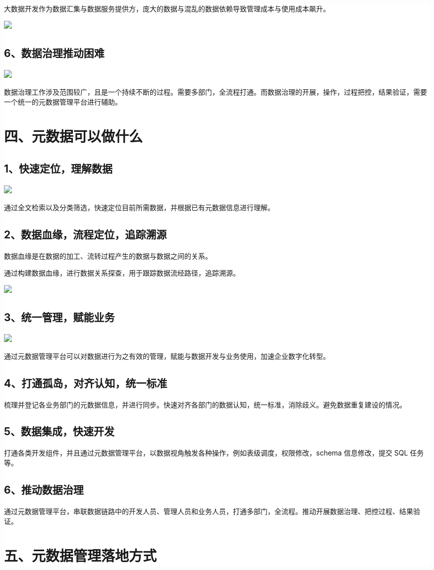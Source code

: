 大数据开发作为数据汇集与数据服务提供方，庞大的数据与混乱的数据依赖导致管理成本与使用成本飙升。

![](http://oss.powerdata.top/hub-image/41703115.png)

## 6、数据治理推动困难


![](http://oss.powerdata.top/hub-image/91265425.png)

数据治理工作涉及范围较广，且是一个持续不断的过程。需要多部门，全流程打通。而数据治理的开展，操作，过程把控，结果验证，需要一个统一的元数据管理平台进行辅助。

# 四、元数据可以做什么

## 1、快速定位，理解数据


![](http://oss.powerdata.top/hub-image/23080238.png)

通过全文检索以及分类筛选，快速定位目前所需数据，并根据已有元数据信息进行理解。  


## 2、数据血缘，流程定位，追踪溯源

数据血缘是在数据的加工、流转过程产生的数据与数据之间的关系。

通过构建数据血缘，进行数据关系探查，用于跟踪数据流经路径，追踪溯源。

![](http://oss.powerdata.top/hub-image/29036469.png)

## 3、统一管理，赋能业务

![](http://oss.powerdata.top/hub-image/17722837.png)

通过元数据管理平台可以对数据进行为之有效的管理，赋能与数据开发与业务使用，加速企业数字化转型。  

## 4、打通孤岛，对齐认知，统一标准

梳理并登记各业务部门的元数据信息，并进行同步。快速对齐各部门的数据认知，统一标准，消除歧义。避免数据重复建设的情况。

## 5、数据集成，快速开发

打通各类开发组件，并且通过元数据管理平台，以数据视角触发各种操作，例如表级调度，权限修改，schema 信息修改，提交 SQL 任务等。

## 6、推动数据治理

通过元数据管理平台，串联数据链路中的开发人员、管理人员和业务人员，打通多部门，全流程。推动开展数据治理、把控过程、结果验证。

# 五、元数据管理落地方式
